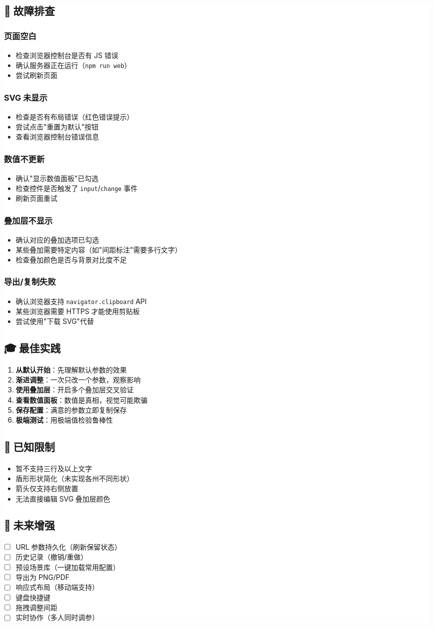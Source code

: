 ## 🐛 故障排查

### 页面空白
- 检查浏览器控制台是否有 JS 错误
- 确认服务器正在运行（`npm run web`）
- 尝试刷新页面

### SVG 未显示
- 检查是否有布局错误（红色错误提示）
- 尝试点击"重置为默认"按钮
- 查看浏览器控制台错误信息

### 数值不更新
- 确认"显示数值面板"已勾选
- 检查控件是否触发了 `input`/`change` 事件
- 刷新页面重试

### 叠加层不显示
- 确认对应的叠加选项已勾选
- 某些叠加需要特定内容（如"间距标注"需要多行文字）
- 检查叠加颜色是否与背景对比度不足

### 导出/复制失败
- 确认浏览器支持 `navigator.clipboard` API
- 某些浏览器需要 HTTPS 才能使用剪贴板
- 尝试使用"下载 SVG"代替

## 🎓 最佳实践

1. **从默认开始**：先理解默认参数的效果
2. **渐进调整**：一次只改一个参数，观察影响
3. **使用叠加层**：开启多个叠加层交叉验证
4. **查看数值面板**：数值是真相，视觉可能欺骗
5. **保存配置**：满意的参数立即复制保存
6. **极端测试**：用极端值检验鲁棒性

## 📝 已知限制

- 暂不支持三行及以上文字
- 盾形形状简化（未实现各州不同形状）
- 箭头仅支持右侧放置
- 无法直接编辑 SVG 叠加层颜色

## 🔮 未来增强

- [ ] URL 参数持久化（刷新保留状态）
- [ ] 历史记录（撤销/重做）
- [ ] 预设场景库（一键加载常用配置）
- [ ] 导出为 PNG/PDF
- [ ] 响应式布局（移动端支持）
- [ ] 键盘快捷键
- [ ] 拖拽调整间距
- [ ] 实时协作（多人同时调参）
